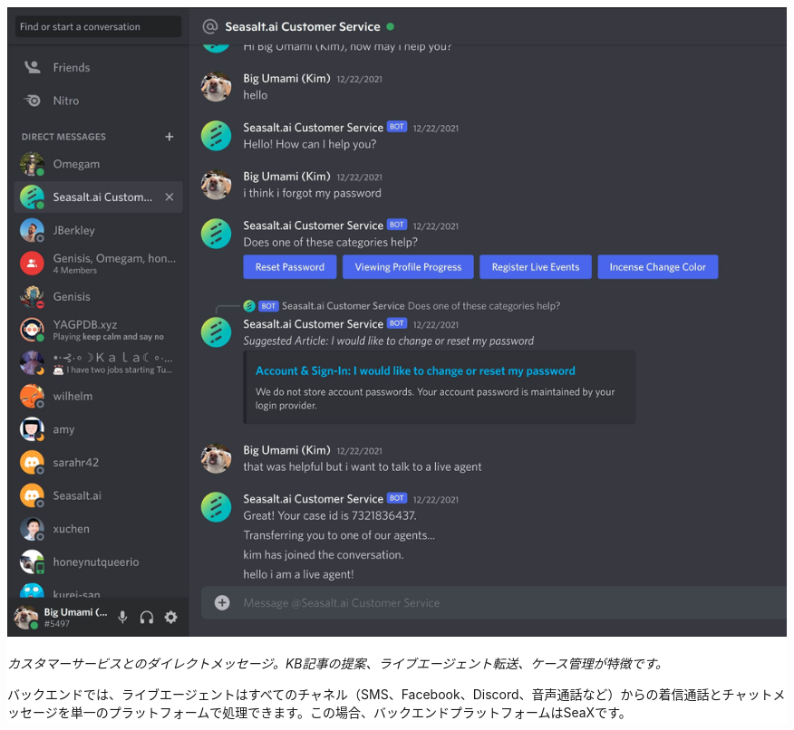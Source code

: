 <img src="/images/blog/17-discord-and-twilio-flex-bringing-flex-contact-center-into-uncharted-territory/discord-flex-demo-customer-service-dm.jpg" alt="カスタマーサービスとのダイレクトメッセージ。KB記事の提案、ライブエージェント転送、ケース管理が特徴です。"/>

*カスタマーサービスとのダイレクトメッセージ。KB記事の提案、ライブエージェント転送、ケース管理が特徴です。*
</center>

バックエンドでは、ライブエージェントはすべてのチャネル（SMS、Facebook、Discord、音声通話など）からの着信通話とチャットメッセージを単一のプラットフォームで処理できます。この場合、バックエンドプラットフォームはSeaXです。

<center>